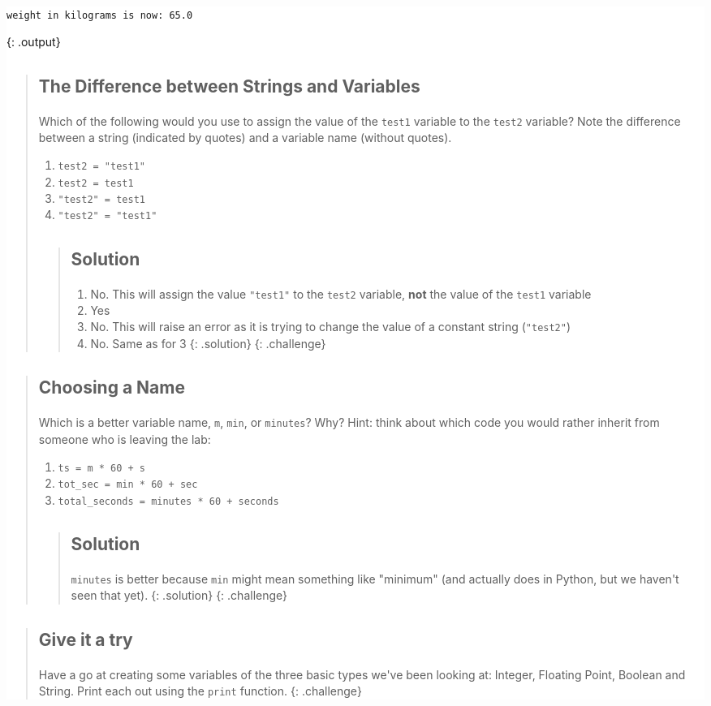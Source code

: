 ~~~
weight in kilograms is now: 65.0
~~~
{: .output}

> ## The Difference between Strings and Variables
>
> Which of the following would you use to assign the value of the `test1` variable to the `test2` variable? 
> Note the difference between a string (indicated
> by quotes) and a variable name (without quotes).
>
> 1. `test2 = "test1"`
> 2. `test2 = test1`
> 3. `"test2" = test1`
> 3. `"test2" = "test1"`
>
> > ## Solution
> > 1. No. This will assign the value `"test1"` to the `test2` variable, **not** the value of the `test1` variable
> > 2. Yes
> > 3. No. This will raise an error as it is trying to change the value of a constant string (`"test2"`)
> > 4. No. Same as for 3
> {: .solution}
{: .challenge}

> ## Choosing a Name
>
> Which is a better variable name, `m`, `min`, or `minutes`?
> Why?
> Hint: think about which code you would rather inherit
> from someone who is leaving the lab:
>
> 1. `ts = m * 60 + s`
> 2. `tot_sec = min * 60 + sec`
> 3. `total_seconds = minutes * 60 + seconds`
>
> > ## Solution
> >
> > `minutes` is better because `min` might mean something like "minimum"
> > (and actually does in Python, but we haven't seen that yet).
> {: .solution}
{: .challenge}

> ## Give it a try
> 
> Have a go at creating some variables of the three basic types we've been looking at: Integer, Floating Point, Boolean and String.
> Print each out using the `print` function.
{: .challenge}